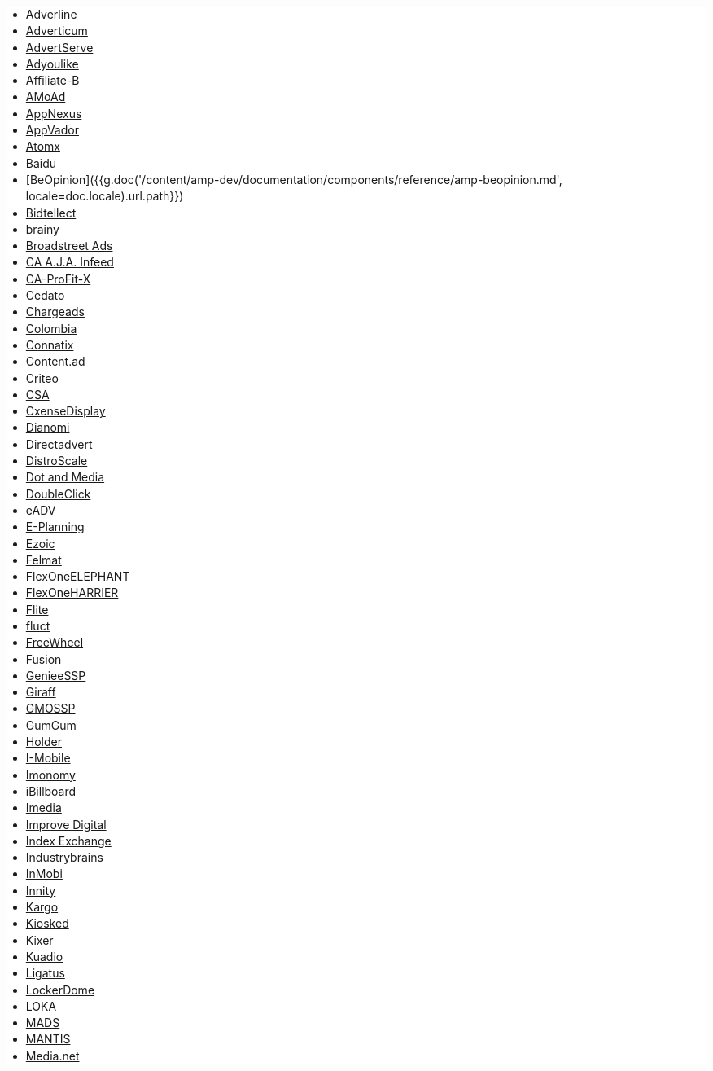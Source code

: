 * [Adverline](https://github.com/ampproject/amphtml/blob/master/ads/adverline.md)
* [Adverticum](https://github.com/ampproject/amphtml/blob/master/ads/adverticum.md)
* [AdvertServe](https://github.com/ampproject/amphtml/blob/master/ads/advertserve.md)
* [Adyoulike](https://github.com/ampproject/amphtml/blob/master/ads/adyoulike.md)
* [Affiliate-B](https://github.com/ampproject/amphtml/blob/master/ads/affiliateb.md)
* [AMoAd](https://github.com/ampproject/amphtml/blob/master/ads/amoad.md)
* [AppNexus](https://github.com/ampproject/amphtml/blob/master/ads/appnexus.md)
* [AppVador](https://github.com/ampproject/amphtml/blob/master/ads/appvador.md)
* [Atomx](https://github.com/ampproject/amphtml/blob/master/ads/atomx.md)
* [Baidu](https://github.com/ampproject/amphtml/blob/master/ads/baidu.md)
* [BeOpinion]({{g.doc('/content/amp-dev/documentation/components/reference/amp-beopinion.md', locale=doc.locale).url.path}})
* [Bidtellect](https://github.com/ampproject/amphtml/blob/master/ads/bidtellect.md)
* [brainy](https://github.com/ampproject/amphtml/blob/master/ads/brainy.md)
* [Broadstreet Ads](https://github.com/ampproject/amphtml/blob/master/ads/broadstreetads.md)
* [CA A.J.A. Infeed](https://github.com/ampproject/amphtml/blob/master/ads/caajainfeed.md)
* [CA-ProFit-X](https://github.com/ampproject/amphtml/blob/master/ads/caprofitx.md)
* [Cedato](https://github.com/ampproject/amphtml/blob/master/ads/cedato.md)
* [Chargeads](https://github.com/ampproject/amphtml/blob/master/ads/chargeads.md)
* [Colombia](https://github.com/ampproject/amphtml/blob/master/ads/colombia.md)
* [Connatix](https://github.com/ampproject/amphtml/blob/master/ads/connatix.md)
* [Content.ad](https://github.com/ampproject/amphtml/blob/master/ads/contentad.md)
* [Criteo](https://github.com/ampproject/amphtml/blob/master/ads/criteo.md)
* [CSA](https://github.com/ampproject/amphtml/blob/master/ads/google/csa.md)
* [CxenseDisplay](https://github.com/ampproject/amphtml/blob/master/ads/eas.md)
* [Dianomi](https://github.com/ampproject/amphtml/blob/master/ads/dianomi.md)
* [Directadvert](https://github.com/ampproject/amphtml/blob/master/ads/directadvert.md)
* [DistroScale](https://github.com/ampproject/amphtml/blob/master/ads/distroscale.md)
* [Dot and Media](https://github.com/ampproject/amphtml/blob/master/ads/dotandads.md)
* [DoubleClick](https://github.com/ampproject/amphtml/blob/master/ads/google/doubleclick.md)
* [eADV](https://github.com/ampproject/amphtml/blob/master/ads/eadv.md)
* [E-Planning](https://github.com/ampproject/amphtml/blob/master/ads/eplanning.md)
* [Ezoic](https://github.com/ampproject/amphtml/blob/master/ads/ezoic.md)
* [Felmat](https://github.com/ampproject/amphtml/blob/master/ads/felmat.md)
* [FlexOneELEPHANT](https://github.com/ampproject/amphtml/blob/master/ads/f1e.md)
* [FlexOneHARRIER](https://github.com/ampproject/amphtml/blob/master/ads/f1h.md)
* [Flite](https://github.com/ampproject/amphtml/blob/master/ads/flite.md)
* [fluct](https://github.com/ampproject/amphtml/blob/master/ads/fluct.md)
* [FreeWheel](https://github.com/ampproject/amphtml/blob/master/ads/freewheel.md)
* [Fusion](https://github.com/ampproject/amphtml/blob/master/ads/fusion.md)
* [GenieeSSP](https://github.com/ampproject/amphtml/blob/master/ads/genieessp.md)
* [Giraff](https://github.com/ampproject/amphtml/blob/master/ads/giraff.md)
* [GMOSSP](https://github.com/ampproject/amphtml/blob/master/ads/gmossp.md)
* [GumGum](https://github.com/ampproject/amphtml/blob/master/ads/gumgum.md)
* [Holder](https://github.com/ampproject/amphtml/blob/master/ads/holder.md)
* [I-Mobile](https://github.com/ampproject/amphtml/blob/master/ads/imobile.md)
* [Imonomy](https://github.com/ampproject/amphtml/blob/master/ads/imonomy.md)
* [iBillboard](https://github.com/ampproject/amphtml/blob/master/ads/ibillboard.md)
* [Imedia](https://github.com/ampproject/amphtml/blob/master/ads/imedia.md)
* [Improve Digital](https://github.com/ampproject/amphtml/blob/master/ads/improvedigital.md)
* [Index Exchange](https://github.com/ampproject/amphtml/blob/master/ads/ix.md)
* [Industrybrains](https://github.com/ampproject/amphtml/blob/master/ads/industrybrains.md)
* [InMobi](https://github.com/ampproject/amphtml/blob/master/ads/inmobi.md)
* [Innity](https://github.com/ampproject/amphtml/blob/master/ads/innity.md)
* [Kargo](https://github.com/ampproject/amphtml/blob/master/ads/kargo.md)
* [Kiosked](https://github.com/ampproject/amphtml/blob/master/ads/kiosked.md)
* [Kixer](https://github.com/ampproject/amphtml/blob/master/ads/kixer.md)
* [Kuadio](https://github.com/ampproject/amphtml/blob/master/ads/kuadio.md)
* [Ligatus](https://github.com/ampproject/amphtml/blob/master/ads/ligatus.md)
* [LockerDome](https://github.com/ampproject/amphtml/blob/master/ads/lockerdome.md)
* [LOKA](https://github.com/ampproject/amphtml/blob/master/ads/loka.md)
* [MADS](https://github.com/ampproject/amphtml/blob/master/ads/mads.md)
* [MANTIS](https://github.com/ampproject/amphtml/blob/master/ads/mantis.md)
* [Media.net](https://github.com/ampproject/amphtml/blob/master/ads/medianet.md)